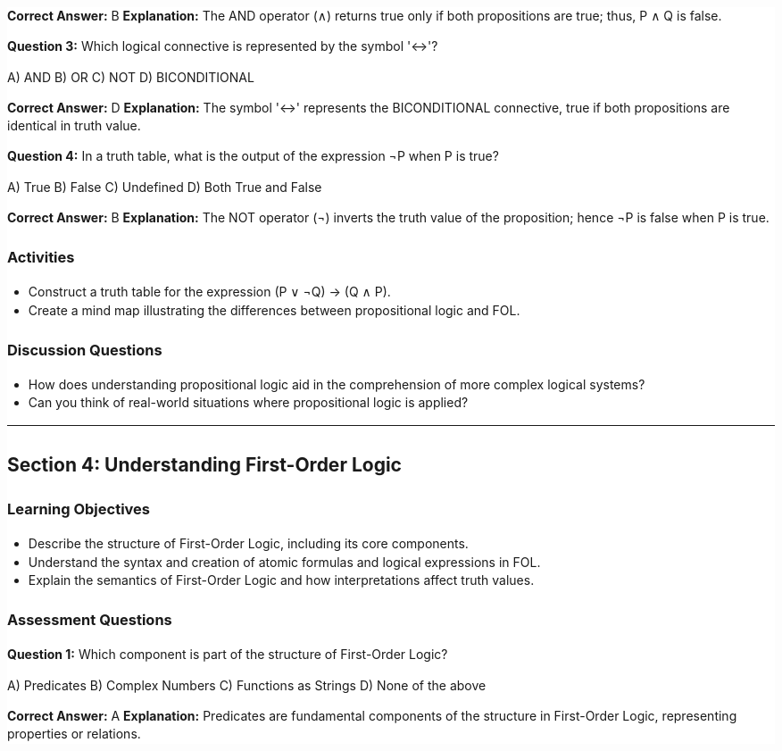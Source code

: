 **Correct Answer:** B
**Explanation:** The AND operator (∧) returns true only if both propositions are true; thus, P ∧ Q is false.

**Question 3:** Which logical connective is represented by the symbol '↔'?

  A) AND
  B) OR
  C) NOT
  D) BICONDITIONAL

**Correct Answer:** D
**Explanation:** The symbol '↔' represents the BICONDITIONAL connective, true if both propositions are identical in truth value.

**Question 4:** In a truth table, what is the output of the expression ¬P when P is true?

  A) True
  B) False
  C) Undefined
  D) Both True and False

**Correct Answer:** B
**Explanation:** The NOT operator (¬) inverts the truth value of the proposition; hence ¬P is false when P is true.

### Activities
- Construct a truth table for the expression (P ∨ ¬Q) → (Q ∧ P).
- Create a mind map illustrating the differences between propositional logic and FOL.

### Discussion Questions
- How does understanding propositional logic aid in the comprehension of more complex logical systems?
- Can you think of real-world situations where propositional logic is applied?

---

## Section 4: Understanding First-Order Logic

### Learning Objectives
- Describe the structure of First-Order Logic, including its core components.
- Understand the syntax and creation of atomic formulas and logical expressions in FOL.
- Explain the semantics of First-Order Logic and how interpretations affect truth values.

### Assessment Questions

**Question 1:** Which component is part of the structure of First-Order Logic?

  A) Predicates
  B) Complex Numbers
  C) Functions as Strings
  D) None of the above

**Correct Answer:** A
**Explanation:** Predicates are fundamental components of the structure in First-Order Logic, representing properties or relations.
